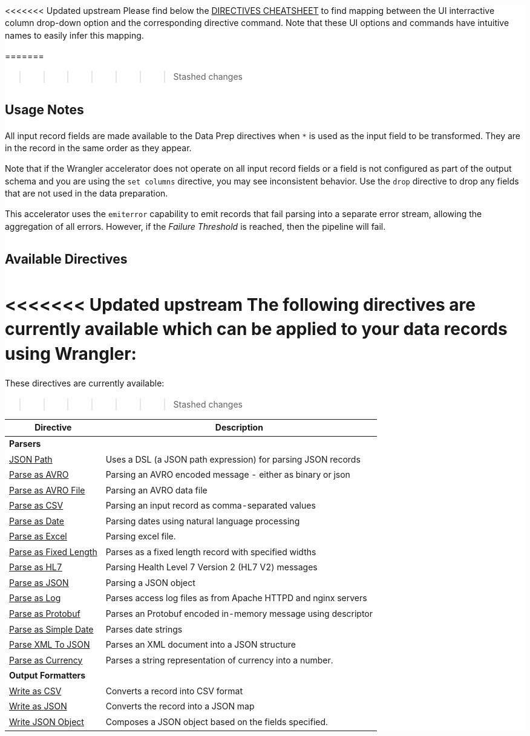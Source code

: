 <<<<<<< Updated upstream
Please find below the [DIRECTIVES CHEATSHEET](#directives-cheatsheet) to find mapping between the UI interractive column drop-down option and the corresponding directive command. Note that these UI options and commands have intuitive names to easily infer this mapping.

=======
>>>>>>> Stashed changes
## Usage Notes

All input record fields are made available to the Data Prep directives when `*` is used as the input field to be transformed. They are in the record in the same order as they appear.

Note that if the Wrangler accelerator does not operate on all input record fields or a field is not configured as part of the output schema and you are using the `set columns` directive, you may see inconsistent behavior. Use the `drop` directive to drop any fields that are not used in the data preparation.

This accelerator uses the `emiterror` capability to emit records that fail parsing into a
separate error stream, allowing the aggregation of all errors. However, if the _Failure
Threshold_ is reached, then the pipeline will fail.

## Available Directives

<<<<<<< Updated upstream
The following directives are currently available which can be applied to your data records using Wrangler:
=======
These directives are currently available:
>>>>>>> Stashed changes

| Directive                                                                            | Description                                                         |
| ------------------------------------------------------------------------------------ | ------------------------------------------------------------------- |
| **Parsers**                                                                          |                                                                     |
| [JSON Path](wrangler-docs/directives/json-path.md)                                   | Uses a DSL (a JSON path expression) for parsing JSON records        |
| [Parse as AVRO](wrangler-docs/directives/parse-as-avro.md)                           | Parsing an AVRO encoded message - either as binary or json          |
| [Parse as AVRO File](wrangler-docs/directives/parse-as-avro-file.md)                 | Parsing an AVRO data file                                           |
| [Parse as CSV](wrangler-docs/directives/parse-as-csv.md)                             | Parsing an input record as comma-separated values                   |
| [Parse as Date](wrangler-docs/directives/parse-as-date.md)                           | Parsing dates using natural language processing                     |
| [Parse as Excel](wrangler-docs/directives/parse-as-excel.md)                         | Parsing excel file.                                                 |
| [Parse as Fixed Length](wrangler-docs/directives/parse-as-fixed-length.md)           | Parses as a fixed length record with specified widths               |
| [Parse as HL7](wrangler-docs/directives/parse-as-hl7.md)                             | Parsing Health Level 7 Version 2 (HL7 V2) messages                  |
| [Parse as JSON](wrangler-docs/directives/parse-as-json.md)                           | Parsing a JSON object                                               |
| [Parse as Log](wrangler-docs/directives/parse-as-log.md)                             | Parses access log files as from Apache HTTPD and nginx servers      |
| [Parse as Protobuf](wrangler-docs/directives/parse-as-log.md)                        | Parses an Protobuf encoded in-memory message using descriptor       |
| [Parse as Simple Date](wrangler-docs/directives/parse-as-simple-date.md)             | Parses date strings                                                 |
| [Parse XML To JSON](wrangler-docs/directives/parse-xml-to-json.md)                   | Parses an XML document into a JSON structure                        |
| [Parse as Currency](wrangler-docs/directives/parse-as-currency.md)                   | Parses a string representation of currency into a number.           |
| **Output Formatters**                                                                |                                                                     |
| [Write as CSV](wrangler-docs/directives/write-as-csv.md)                             | Converts a record into CSV format                                   |
| [Write as JSON](wrangler-docs/directives/write-as-json-map.md)                       | Converts the record into a JSON map                                 |
| [Write JSON Object](wrangler-docs/directives/write-as-json-object.md)                | Composes a JSON object based on the fields specified.               |